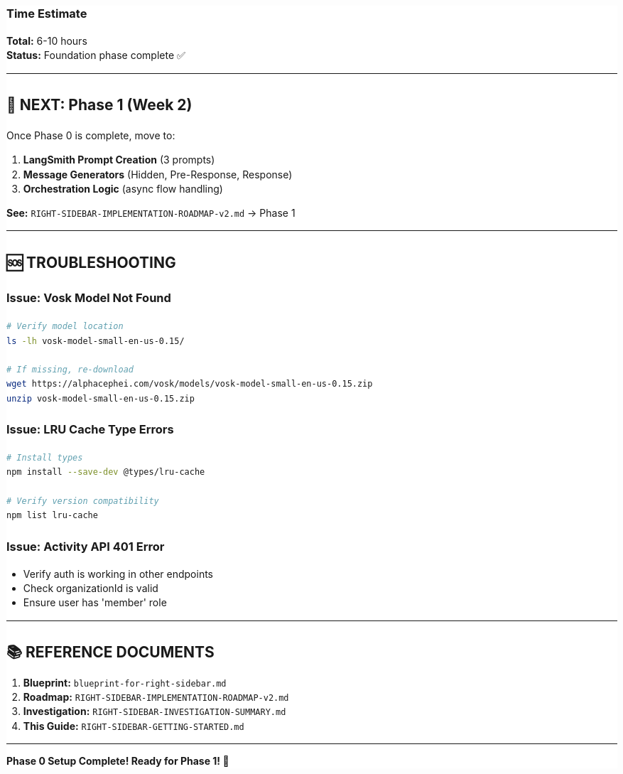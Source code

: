 ### Time Estimate
**Total:** 6-10 hours  
**Status:** Foundation phase complete ✅

---

## 🎯 NEXT: Phase 1 (Week 2)

Once Phase 0 is complete, move to:
1. **LangSmith Prompt Creation** (3 prompts)
2. **Message Generators** (Hidden, Pre-Response, Response)
3. **Orchestration Logic** (async flow handling)

**See:** `RIGHT-SIDEBAR-IMPLEMENTATION-ROADMAP-v2.md` → Phase 1

---

## 🆘 TROUBLESHOOTING

### Issue: Vosk Model Not Found
```bash
# Verify model location
ls -lh vosk-model-small-en-us-0.15/

# If missing, re-download
wget https://alphacephei.com/vosk/models/vosk-model-small-en-us-0.15.zip
unzip vosk-model-small-en-us-0.15.zip
```

### Issue: LRU Cache Type Errors
```bash
# Install types
npm install --save-dev @types/lru-cache

# Verify version compatibility
npm list lru-cache
```

### Issue: Activity API 401 Error
- Verify auth is working in other endpoints
- Check organizationId is valid
- Ensure user has 'member' role

---

## 📚 REFERENCE DOCUMENTS

1. **Blueprint:** `blueprint-for-right-sidebar.md`
2. **Roadmap:** `RIGHT-SIDEBAR-IMPLEMENTATION-ROADMAP-v2.md`
3. **Investigation:** `RIGHT-SIDEBAR-INVESTIGATION-SUMMARY.md`
4. **This Guide:** `RIGHT-SIDEBAR-GETTING-STARTED.md`

---

**Phase 0 Setup Complete! Ready for Phase 1! 🚀**



